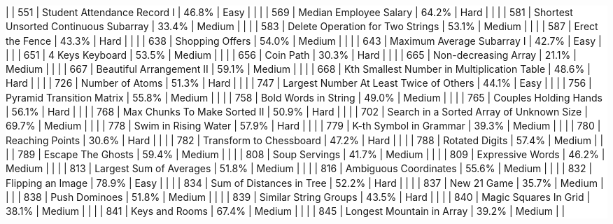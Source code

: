 |   | 551  | Student Attendance Record I                                                | 46.8%      | Easy       |           |
|   | 569  | Median Employee Salary                                                     | 64.2%      | Hard       |           |
|   | 581  | Shortest Unsorted Continuous Subarray                                      | 33.4%      | Medium     |           |
|   | 583  | Delete Operation for Two Strings                                           | 53.1%      | Medium     |           |
|   | 587  | Erect the Fence                                                            | 43.3%      | Hard       |           |
|   | 638  | Shopping Offers                                                            | 54.0%      | Medium     |           |
|   | 643  | Maximum Average Subarray I                                                 | 42.7%      | Easy       |           |
|   | 651  | 4 Keys Keyboard                                                            | 53.5%      | Medium     |           |
|   | 656  | Coin Path                                                                  | 30.3%      | Hard       |           |
|   | 665  | Non-decreasing Array                                                       | 21.1%      | Medium     |           |
|   | 667  | Beautiful Arrangement II                                                   | 59.1%      | Medium     |           |
|   | 668  | Kth Smallest Number in Multiplication Table                                | 48.6%      | Hard       |           |
|   | 726  | Number of Atoms                                                            | 51.3%      | Hard       |           |
|   | 747  | Largest Number At Least Twice of Others                                    | 44.1%      | Easy       |           |
|   | 756  | Pyramid Transition Matrix                                                  | 55.8%      | Medium     |           |
|   | 758  | Bold Words in String                                                       | 49.0%      | Medium     |           |
|   | 765  | Couples Holding Hands                                                      | 56.1%      | Hard       |           |
|   | 768  | Max Chunks To Make Sorted II                                               | 50.9%      | Hard       |           |
|   | 702  | Search in a Sorted Array of Unknown Size                                   | 69.7%      | Medium     |           |
|   | 778  | Swim in Rising Water                                                       | 57.9%      | Hard       |           |
|   | 779  | K-th Symbol in Grammar                                                     | 39.3%      | Medium     |           |
|   | 780  | Reaching Points                                                            | 30.6%      | Hard       |           |
|   | 782  | Transform to Chessboard                                                    | 47.2%      | Hard       |           |
|   | 788  | Rotated Digits                                                             | 57.4%      | Medium     |           |
|   | 789  | Escape The Ghosts                                                          | 59.4%      | Medium     |           |
|   | 808  | Soup Servings                                                              | 41.7%      | Medium     |           |
|   | 809  | Expressive Words                                                           | 46.2%      | Medium     |           |
|   | 813  | Largest Sum of Averages                                                    | 51.8%      | Medium     |           |
|   | 816  | Ambiguous Coordinates                                                      | 55.6%      | Medium     |           |
|   | 832  | Flipping an Image                                                          | 78.9%      | Easy       |           |
|   | 834  | Sum of Distances in Tree                                                   | 52.2%      | Hard       |           |
|   | 837  | New 21 Game                                                                | 35.7%      | Medium     |           |
|   | 838  | Push Dominoes                                                              | 51.8%      | Medium     |           |
|   | 839  | Similar String Groups                                                      | 43.5%      | Hard       |           |
|   | 840  | Magic Squares In Grid                                                      | 38.1%      | Medium     |           |
|   | 841  | Keys and Rooms                                                             | 67.4%      | Medium     |           |
|   | 845  | Longest Mountain in Array                                                  | 39.2%      | Medium     |           |